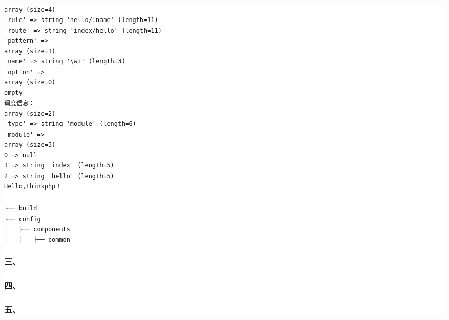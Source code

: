 ```
array (size=4)
'rule' => string 'hello/:name' (length=11)
'route' => string 'index/hello' (length=11)
'pattern' =>
array (size=1)
'name' => string '\w+' (length=3)
'option' =>
array (size=0)
empty
调度信息：
array (size=2)
'type' => string 'module' (length=6)
'module' =>
array (size=3)
0 => null
1 => string 'index' (length=5)
2 => string 'hello' (length=5)
Hello,thinkphp！
```




###






```
├── build
├── config
│   ├── components
│   │   ├── common
```




### 三、















### 四、















### 五、

